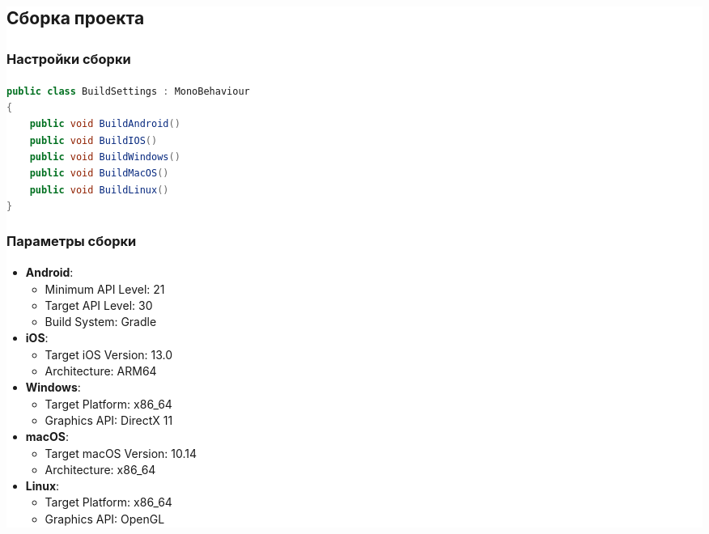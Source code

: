 ## Сборка проекта

### Настройки сборки
```csharp
public class BuildSettings : MonoBehaviour
{
    public void BuildAndroid()
    public void BuildIOS()
    public void BuildWindows()
    public void BuildMacOS()
    public void BuildLinux()
}
```

### Параметры сборки
- **Android**: 
  - Minimum API Level: 21
  - Target API Level: 30
  - Build System: Gradle
- **iOS**:
  - Target iOS Version: 13.0
  - Architecture: ARM64
- **Windows**:
  - Target Platform: x86_64
  - Graphics API: DirectX 11
- **macOS**:
  - Target macOS Version: 10.14
  - Architecture: x86_64
- **Linux**:
  - Target Platform: x86_64
  - Graphics API: OpenGL 